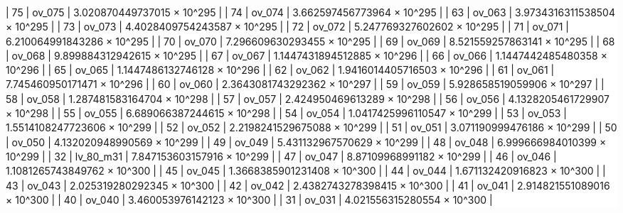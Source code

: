 | 75 | ov_075 | 3.020870449737015 × 10^295 |
| 74 | ov_074 | 3.662597456773964 × 10^295 |
| 63 | ov_063 | 3.9734316311538504 × 10^295 |
| 73 | ov_073 | 4.4028409754243587 × 10^295 |
| 72 | ov_072 | 5.247769327602602 × 10^295 |
| 71 | ov_071 | 6.210064991843286 × 10^295 |
| 70 | ov_070 | 7.296609630293455 × 10^295 |
| 69 | ov_069 | 8.521559257863141 × 10^295 |
| 68 | ov_068 | 9.899884312942615 × 10^295 |
| 67 | ov_067 | 1.1447431894512885 × 10^296 |
| 66 | ov_066 | 1.1447442485480358 × 10^296 |
| 65 | ov_065 | 1.1447486132746128 × 10^296 |
| 62 | ov_062 | 1.9416014405716503 × 10^296 |
| 61 | ov_061 | 7.745460950171471 × 10^296 |
| 60 | ov_060 | 2.3643081743292362 × 10^297 |
| 59 | ov_059 | 5.928658519059906 × 10^297 |
| 58 | ov_058 | 1.287481583164704 × 10^298 |
| 57 | ov_057 | 2.424950469613289 × 10^298 |
| 56 | ov_056 | 4.1328205461729907 × 10^298 |
| 55 | ov_055 | 6.689066387244615 × 10^298 |
| 54 | ov_054 | 1.0417425996110547 × 10^299 |
| 53 | ov_053 | 1.5514108247723606 × 10^299 |
| 52 | ov_052 | 2.2198241529675088 × 10^299 |
| 51 | ov_051 | 3.071190999476186 × 10^299 |
| 50 | ov_050 | 4.132020948990569 × 10^299 |
| 49 | ov_049 | 5.431132967570629 × 10^299 |
| 48 | ov_048 | 6.999666984010399 × 10^299 |
| 32 | lv_80_m31 | 7.847153603157916 × 10^299 |
| 47 | ov_047 | 8.87109968991182 × 10^299 |
| 46 | ov_046 | 1.1081265743849762 × 10^300 |
| 45 | ov_045 | 1.3668385901231408 × 10^300 |
| 44 | ov_044 | 1.671132420916823 × 10^300 |
| 43 | ov_043 | 2.025319280292345 × 10^300 |
| 42 | ov_042 | 2.4382743278398415 × 10^300 |
| 41 | ov_041 | 2.914821551089016 × 10^300 |
| 40 | ov_040 | 3.460053976142123 × 10^300 |
| 31 | ov_031 | 4.021556315280554 × 10^300 |